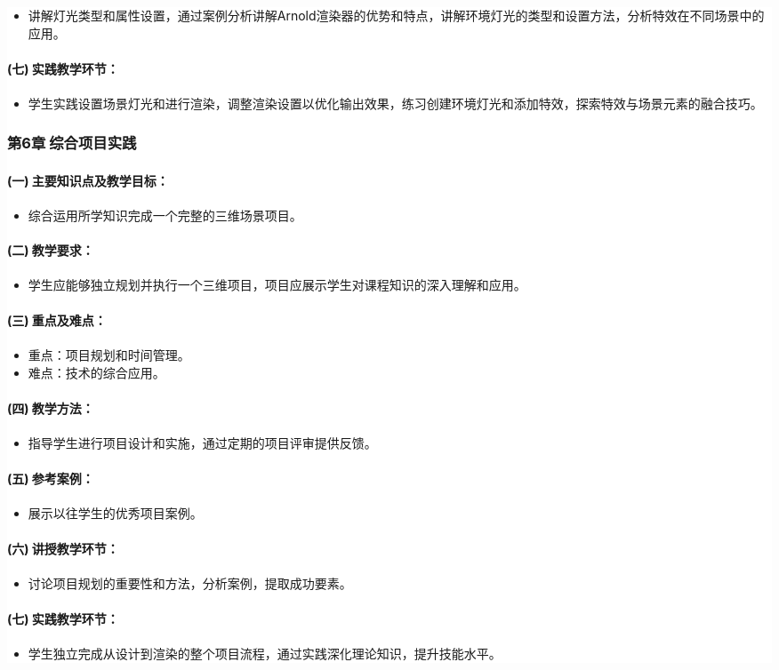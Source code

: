 - 讲解灯光类型和属性设置，通过案例分析讲解Arnold渲染器的优势和特点，讲解环境灯光的类型和设置方法，分析特效在不同场景中的应用。

#### (七) 实践教学环节：

- 学生实践设置场景灯光和进行渲染，调整渲染设置以优化输出效果，练习创建环境灯光和添加特效，探索特效与场景元素的融合技巧。


### 第6章 综合项目实践

#### (一) 主要知识点及教学目标：

- 综合运用所学知识完成一个完整的三维场景项目。

#### (二) 教学要求：

- 学生应能够独立规划并执行一个三维项目，项目应展示学生对课程知识的深入理解和应用。

#### (三) 重点及难点：

- 重点：项目规划和时间管理。
- 难点：技术的综合应用。

#### (四) 教学方法：

- 指导学生进行项目设计和实施，通过定期的项目评审提供反馈。

#### (五) 参考案例：

- 展示以往学生的优秀项目案例。

#### (六) 讲授教学环节：

- 讨论项目规划的重要性和方法，分析案例，提取成功要素。

#### (七) 实践教学环节：

- 学生独立完成从设计到渲染的整个项目流程，通过实践深化理论知识，提升技能水平。